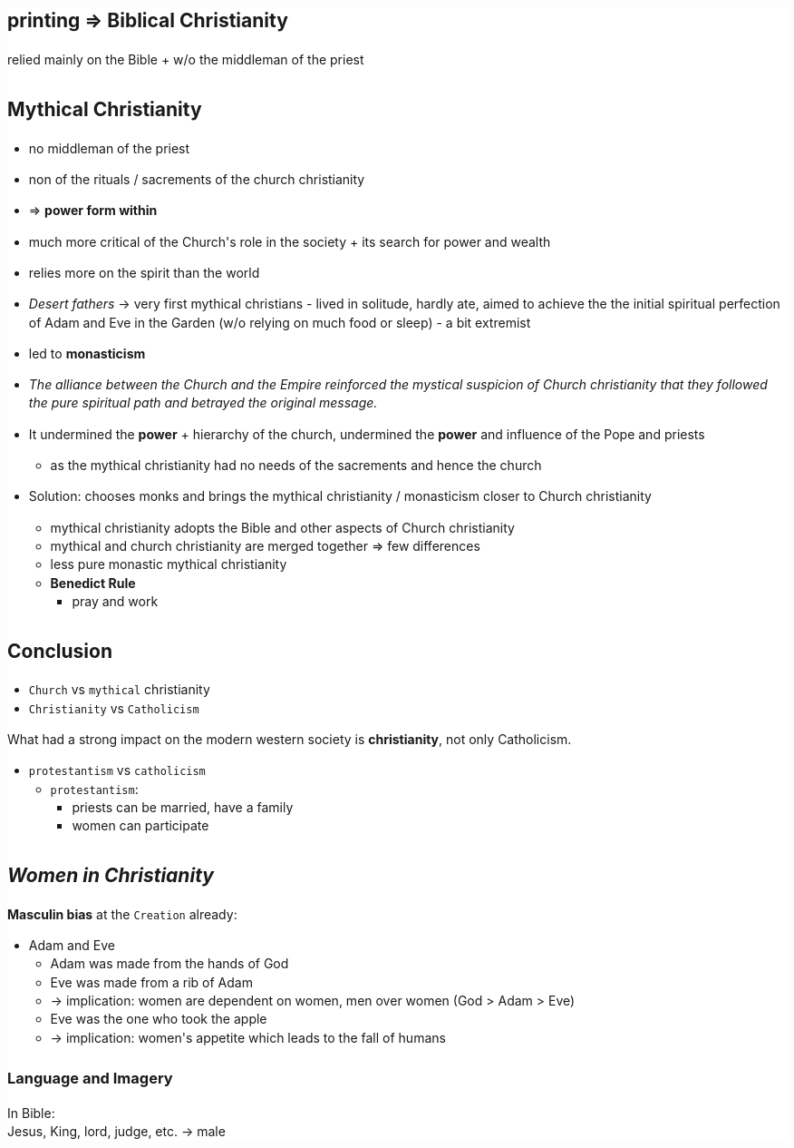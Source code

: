 ## printing => Biblical Christianity
relied mainly on the Bible + w/o the middleman of the priest

## Mythical Christianity
- no middleman of the priest  
- non of the rituals / sacrements of the church christianity
- => **power form within**
- much more critical of the Church's role in the society + its search for power and wealth
- relies more on the spirit than the world 
- *Desert fathers* -> very first mythical christians - lived in solitude, hardly ate, aimed to achieve the the initial spiritual perfection of Adam and Eve in the Garden (w/o relying on much food or sleep) - a bit extremist
- led to **monasticism**
- _The alliance between the Church and the Empire reinforced the mystical suspicion of Church christianity that they followed the pure spiritual path and betrayed the original message._
- It undermined the **power** + hierarchy of the church, undermined the **power** and influence of the Pope and priests
	- as the mythical christianity had no needs of the sacrements and hence the church

- Solution: chooses monks and brings the mythical christianity / monasticism closer to Church christianity
	- mythical christianity adopts the Bible and other aspects of Church christianity
	- mythical and church christianity are merged together => few differences 
	- less pure monastic mythical christianity
	- **Benedict Rule**
		- pray and work

## Conclusion
- `Church` vs `mythical` christianity
- `Christianity` vs `Catholicism`

What had a strong impact on the modern western society is **christianity**, not only Catholicism. 

- `protestantism` vs `catholicism`
	- `protestantism`:
		- priests can be married, have a family
		- women can participate

## *Women in Christianity*
**Masculin bias** at the `Creation` already:

- Adam and Eve
	- Adam was made from the hands of God
	- Eve was made from a rib of Adam
	- -> implication: women are dependent on women, men over women (God > Adam > Eve)
	- Eve was the one who took the apple
	- -> implication: women's appetite which leads to the fall of humans

### Language and Imagery
In Bible:  
Jesus, King, lord, judge, etc. -> male
